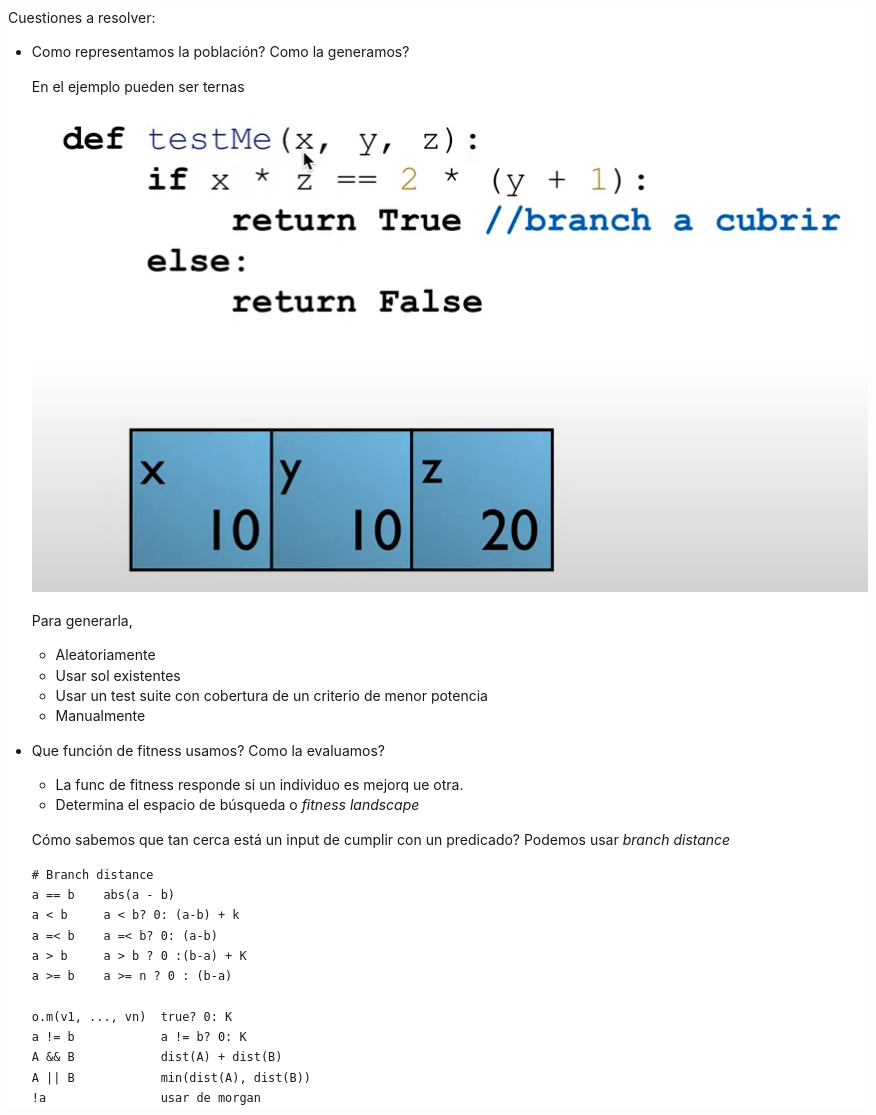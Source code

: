 Cuestiones a resolver:

- Como representamos la población? Como la generamos?

  En el ejemplo pueden ser ternas

  ![](img/10/gen-repr.png)

  Para generarla,

  - Aleatoriamente
  - Usar sol existentes
  - Usar un test suite con cobertura de un criterio de menor potencia
  - Manualmente

- Que función de fitness usamos? Como la evaluamos?
  - La func de fitness responde si un individuo es mejorq ue otra.
  - Determina el espacio de búsqueda o *fitness landscape*

  Cómo sabemos que tan cerca está un input de cumplir con un predicado? Podemos
  usar *branch distance*

  ```
  # Branch distance
  a == b    abs(a - b)
  a < b     a < b? 0: (a-b) + k
  a =< b    a =< b? 0: (a-b)
  a > b     a > b ? 0 :(b-a) + K
  a >= b    a >= n ? 0 : (b-a)

  o.m(v1, ..., vn)  true? 0: K
  a != b            a != b? 0: K
  A && B            dist(A) + dist(B)
  A || B            min(dist(A), dist(B))
  !a                usar de morgan
  ```
